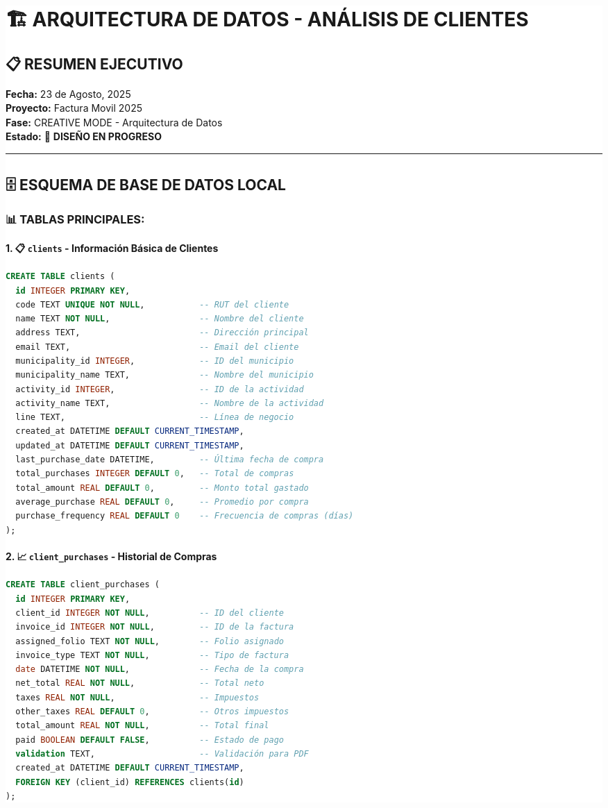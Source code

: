 # 🏗️ **ARQUITECTURA DE DATOS - ANÁLISIS DE CLIENTES**

## 📋 **RESUMEN EJECUTIVO**

**Fecha:** 23 de Agosto, 2025  
**Proyecto:** Factura Movil 2025  
**Fase:** CREATIVE MODE - Arquitectura de Datos  
**Estado:** 🎨 **DISEÑO EN PROGRESO**

---

## 🗄️ **ESQUEMA DE BASE DE DATOS LOCAL**

### **📊 TABLAS PRINCIPALES:**

#### **1. 📋 `clients` - Información Básica de Clientes**
```sql
CREATE TABLE clients (
  id INTEGER PRIMARY KEY,
  code TEXT UNIQUE NOT NULL,           -- RUT del cliente
  name TEXT NOT NULL,                  -- Nombre del cliente
  address TEXT,                        -- Dirección principal
  email TEXT,                          -- Email del cliente
  municipality_id INTEGER,             -- ID del municipio
  municipality_name TEXT,              -- Nombre del municipio
  activity_id INTEGER,                 -- ID de la actividad
  activity_name TEXT,                  -- Nombre de la actividad
  line TEXT,                           -- Línea de negocio
  created_at DATETIME DEFAULT CURRENT_TIMESTAMP,
  updated_at DATETIME DEFAULT CURRENT_TIMESTAMP,
  last_purchase_date DATETIME,         -- Última fecha de compra
  total_purchases INTEGER DEFAULT 0,   -- Total de compras
  total_amount REAL DEFAULT 0,         -- Monto total gastado
  average_purchase REAL DEFAULT 0,     -- Promedio por compra
  purchase_frequency REAL DEFAULT 0    -- Frecuencia de compras (días)
);
```

#### **2. 📈 `client_purchases` - Historial de Compras**
```sql
CREATE TABLE client_purchases (
  id INTEGER PRIMARY KEY,
  client_id INTEGER NOT NULL,          -- ID del cliente
  invoice_id INTEGER NOT NULL,         -- ID de la factura
  assigned_folio TEXT NOT NULL,        -- Folio asignado
  invoice_type TEXT NOT NULL,          -- Tipo de factura
  date DATETIME NOT NULL,              -- Fecha de la compra
  net_total REAL NOT NULL,             -- Total neto
  taxes REAL NOT NULL,                 -- Impuestos
  other_taxes REAL DEFAULT 0,          -- Otros impuestos
  total_amount REAL NOT NULL,          -- Total final
  paid BOOLEAN DEFAULT FALSE,          -- Estado de pago
  validation TEXT,                     -- Validación para PDF
  created_at DATETIME DEFAULT CURRENT_TIMESTAMP,
  FOREIGN KEY (client_id) REFERENCES clients(id)
);
```
